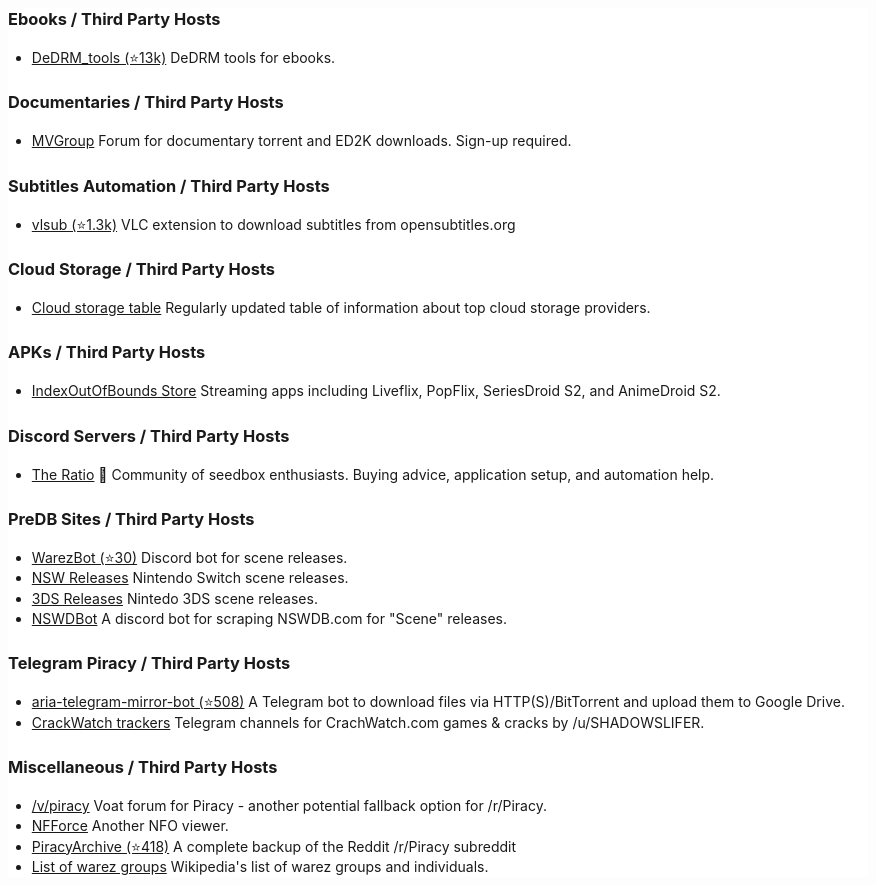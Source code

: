 ### Ebooks / Third Party Hosts

*   [DeDRM\_tools (⭐13k)](https://github.com/apprenticeharper/DeDRM_tools) DeDRM tools for ebooks.

### Documentaries / Third Party Hosts

*   [MVGroup](http://forums.mvgroup.org/) Forum for documentary torrent and ED2K downloads. Sign-up required.

### Subtitles Automation / Third Party Hosts

*   [vlsub (⭐1.3k)](https://github.com/exebetche/vlsub) VLC extension to download subtitles from opensubtitles.org

### Cloud Storage / Third Party Hosts

*   [Cloud storage table](https://nafanz.github.io/cloudstorage.html) Regularly updated table of information about top cloud storage providers.

### APKs / Third Party Hosts

*   [IndexOutOfBounds Store](https://store.ioob.pw/) Streaming apps including Liveflix, PopFlix, SeriesDroid S2, and AnimeDroid S2.

### Discord Servers / Third Party Hosts

*   [The Ratio](https://discordapp.com/invite/wab3Qag) :star2: Community of seedbox enthusiasts. Buying advice, application setup, and automation help.

### PreDB Sites / Third Party Hosts

*   [WarezBot (⭐30)](https://github.com/enzobes/WarezBot) Discord bot for scene releases.
*   [NSW Releases](http://nswdb.com/) Nintendo Switch scene releases.
*   [3DS Releases](http://3dsdb.com/) Nintedo 3DS scene releases.
*   [NSWDBot](https://github.com/HunterKing/NSWDBot) A discord bot for scraping NSWDB.com for "Scene" releases.

### Telegram Piracy / Third Party Hosts

*   [aria-telegram-mirror-bot (⭐508)](https://github.com/out386/aria-telegram-mirror-bot) A Telegram bot to download files via HTTP(S)/BitTorrent and upload them to Google Drive.
*   [CrackWatch trackers](https://www.reddit.com/r/CrackWatch/comments/b2ywcn/crackwatch_telegram_tracker/) Telegram channels for CrachWatch.com games & cracks by /u/SHADOWSLIFER.

### Miscellaneous / Third Party Hosts

*   [/v/piracy](https://voat.co/v/piracy) Voat forum for Piracy - another potential fallback option for /r/Piracy.
*   [NFForce](http://nfforce.temari.fr/) Another NFO viewer.
*   [PiracyArchive (⭐418)](https://github.com/nid666/PiracyArchive) A complete backup of the Reddit /r/Piracy subreddit
*   [List of warez groups](https://en.wikipedia.org/wiki/List_of_warez_groups) Wikipedia's list of warez groups and individuals.
